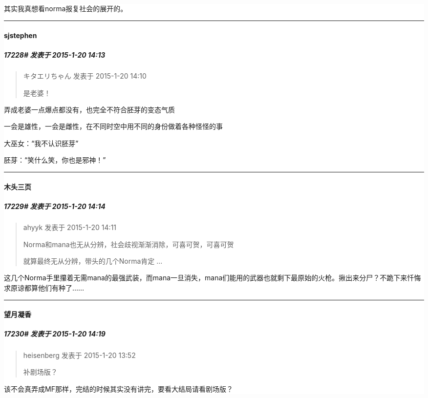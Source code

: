 
其实我真想看norma报复社会的展开的。







-----

####  sjstephen  
##### 17228#       发表于 2015-1-20 14:13



<blockquote>キタエリちゃん 发表于 2015-1-20 14:10

是老婆！</blockquote>
弄成老婆一点爆点都没有，也完全不符合胚芽的变态气质


一会是雄性，一会是雌性，在不同时空中用不同的身份做着各种怪怪的事

大巫女：“我不认识胚芽”


胚芽：“笑什么笑，你也是邪神！”







-----

####  木头三页  
##### 17229#       发表于 2015-1-20 14:14



<blockquote>ahyyk 发表于 2015-1-20 14:11

Norma和mana也无从分辨，社会歧视渐渐消除，可喜可贺，可喜可贺


就算最终无从分辨，带头的几个Norma肯定 ...</blockquote>
这几个Norma手里攥着无需mana的最强武装，而mana一旦消失，mana们能用的武器也就剩下最原始的火枪。揪出来分尸？不跪下来忏悔求原谅都算他们有种了……







-----

####  望月凝香  
##### 17230#       发表于 2015-1-20 14:19



<blockquote>heisenberg 发表于 2015-1-20 13:52

补剧场版？</blockquote>
该不会真弄成MF那样，完结的时候其实没有讲完，要看大结局请看剧场版？

